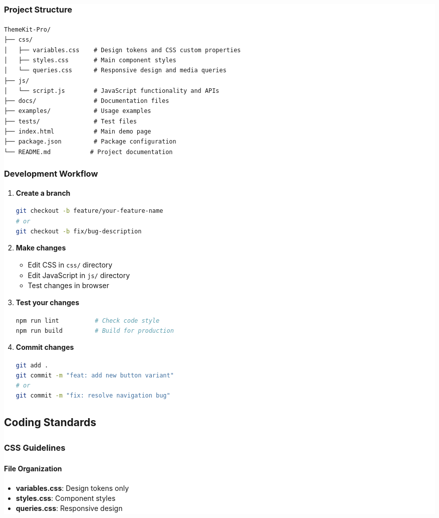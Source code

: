 ### Project Structure

```
ThemeKit-Pro/
├── css/
│   ├── variables.css    # Design tokens and CSS custom properties
│   ├── styles.css       # Main component styles
│   └── queries.css      # Responsive design and media queries
├── js/
│   └── script.js        # JavaScript functionality and APIs
├── docs/                # Documentation files
├── examples/            # Usage examples
├── tests/               # Test files
├── index.html           # Main demo page
├── package.json         # Package configuration
└── README.md           # Project documentation
```

### Development Workflow

1. **Create a branch**
   ```bash
   git checkout -b feature/your-feature-name
   # or
   git checkout -b fix/bug-description
   ```

2. **Make changes**
   - Edit CSS in `css/` directory
   - Edit JavaScript in `js/` directory
   - Test changes in browser

3. **Test your changes**
   ```bash
   npm run lint          # Check code style
   npm run build         # Build for production
   ```

4. **Commit changes**
   ```bash
   git add .
   git commit -m "feat: add new button variant"
   # or
   git commit -m "fix: resolve navigation bug"
   ```

## Coding Standards

### CSS Guidelines

#### File Organization
- **variables.css**: Design tokens only
- **styles.css**: Component styles
- **queries.css**: Responsive design
